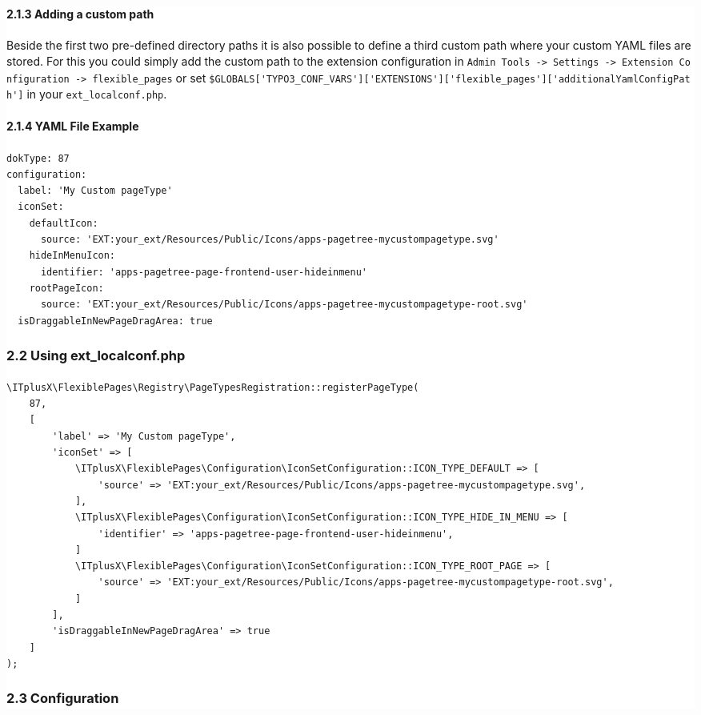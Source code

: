 
#### 2.1.3 Adding a custom path
Beside the first two pre-defined directory paths it is also possible to define a third custom path where your custom YAML files are stored. For this you could simply add the custom path to the extension configuration in `Admin Tools -> Settings -> Extension Configuration -> flexible_pages` or set `$GLOBALS['TYPO3_CONF_VARS']['EXTENSIONS']['flexible_pages']['additionalYamlConfigPath']` in your `ext_localconf.php`.


#### 2.1.4 YAML File Example
```
dokType: 87
configuration:
  label: 'My Custom pageType'
  iconSet:
    defaultIcon:
      source: 'EXT:your_ext/Resources/Public/Icons/apps-pagetree-mycustompagetype.svg'
    hideInMenuIcon:
      identifier: 'apps-pagetree-page-frontend-user-hideinmenu'
    rootPageIcon:
      source: 'EXT:your_ext/Resources/Public/Icons/apps-pagetree-mycustompagetype-root.svg'
  isDraggableInNewPageDragArea: true

```


### 2.2 Using ext_localconf.php
```
\ITplusX\FlexiblePages\Registry\PageTypesRegistration::registerPageType(
    87,
    [
        'label' => 'My Custom pageType',
        'iconSet' => [
            \ITplusX\FlexiblePages\Configuration\IconSetConfiguration::ICON_TYPE_DEFAULT => [
                'source' => 'EXT:your_ext/Resources/Public/Icons/apps-pagetree-mycustompagetype.svg',
            ],
            \ITplusX\FlexiblePages\Configuration\IconSetConfiguration::ICON_TYPE_HIDE_IN_MENU => [
                'identifier' => 'apps-pagetree-page-frontend-user-hideinmenu',
            ]
            \ITplusX\FlexiblePages\Configuration\IconSetConfiguration::ICON_TYPE_ROOT_PAGE => [
                'source' => 'EXT:your_ext/Resources/Public/Icons/apps-pagetree-mycustompagetype-root.svg',
            ]
        ],
        'isDraggableInNewPageDragArea' => true
    ]
);
```


### 2.3 Configuration
